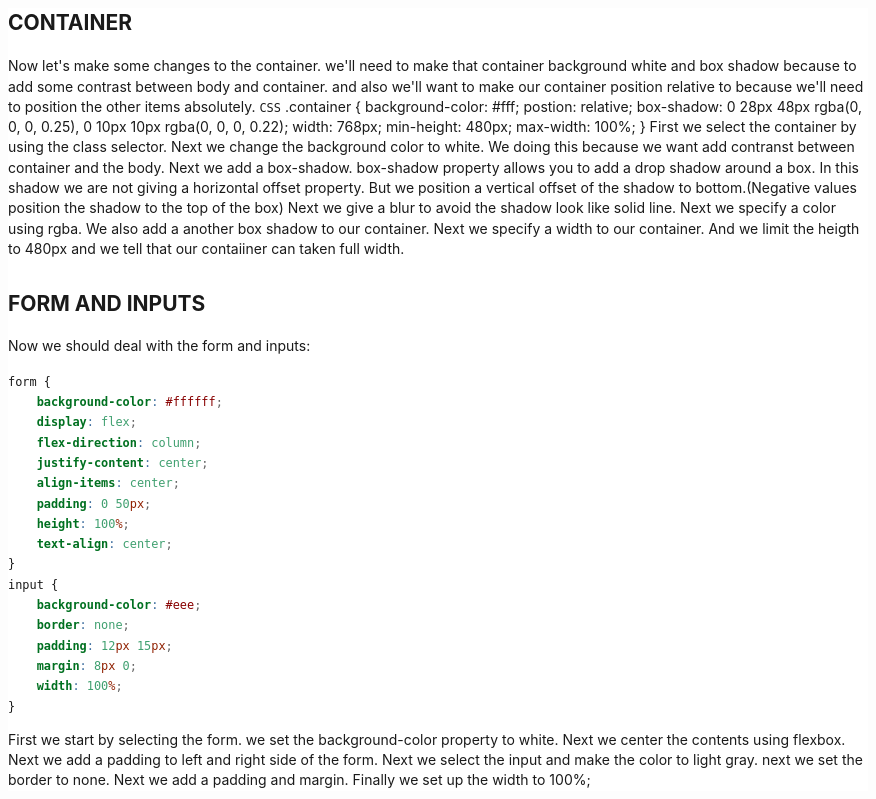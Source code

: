 ## CONTAINER
Now let's make some changes to the container. we'll need to make that container background white and box shadow because to add some contrast between body and container. and also we'll want to make our container position relative to because we'll need to position the other items absolutely.
```CSS```
.container {
	background-color: #fff;
	postion: relative;
	box-shadow: 0 28px 48px rgba(0, 0, 0, 0.25), 0 10px 10px rgba(0, 0, 0, 0.22);
	width: 768px;
	min-height: 480px;
	max-width: 100%;
}
First we select the container by using the class selector. Next we change the background color to white. We doing this because we want add contranst between container and the body.
Next we add a box-shadow. box-shadow property allows you to add a drop shadow around a box. In this shadow we are not giving a horizontal offset property. But we position  a vertical offset of the shadow to bottom.(Negative values position the shadow to the top of the box) Next we give a blur to avoid the shadow look like solid line. Next we specify a color using rgba. We also add a another box shadow to our container.
Next we specify a width to our container. And we limit the heigth to 480px and we tell that our contaiiner can taken full width.


## FORM AND INPUTS
Now we should deal with the form and inputs:
```CSS
form {
	background-color: #ffffff;
	display: flex;
	flex-direction: column;
	justify-content: center;
	align-items: center;
	padding: 0 50px;
	height: 100%;
	text-align: center;
}
input {
	background-color: #eee;
	border: none;
	padding: 12px 15px;
	margin: 8px 0;
	width: 100%;
}
```
First we start by selecting the form. we set the background-color property to white.
Next we center the contents using flexbox.
Next we add a padding to left and right side of the form.
Next we select the input and make the color to light gray. next we set the border to none.
Next we add a padding and margin. Finally we set up the width to 100%;
